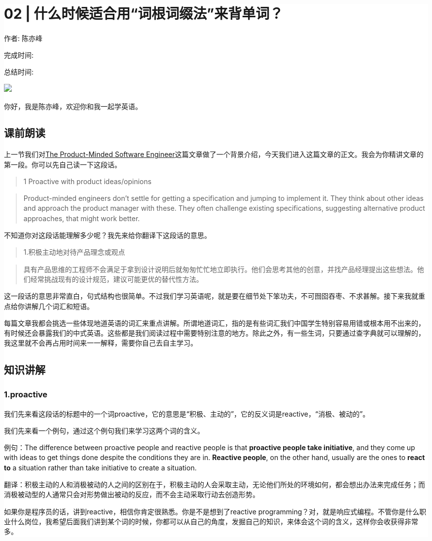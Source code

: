# 02 \| 什么时候适合用“词根词缀法”来背单词？

作者: 陈亦峰

完成时间:

总结时间:

![](<https://static001.geekbang.org/resource/image/46/bf/46e0c7c19d0559c8b57f83b914f4a3bf.jpg>)

<audio><source src="https://static001.geekbang.org/resource/audio/c4/18/c4705e5c74a82a39ccb57dc83487bf18.mp3" type="audio/mpeg"></audio>

你好，我是陈亦峰，欢迎你和我一起学英语。

## 课前朗读

上一节我们对[The Product-Minded Software Engineer](<https://blog.pragmaticengineer.com/the-product-minded-engineer/?utm_source=wanqu.co&utm_campaign=Wanqu+Daily&utm_medium=website>)这篇文章做了一个背景介绍，今天我们进入这篇文章的正文。我会为你精讲文章的第一段。你可以先自己读一下这段话。

> 1 Proactive with product ideas/opinions

> Product-minded engineers don’t settle for getting a specification and jumping to implement it. They think about other ideas and approach the product manager with these. They often challenge existing specifications, suggesting alternative product approaches, that might work better.

不知道你对这段话能理解多少呢？我先来给你翻译下这段话的意思。

> 1\.积极主动地对待产品理念或观点

> 具有产品思维的工程师不会满足于拿到设计说明后就匆匆忙忙地立即执行。他们会思考其他的创意，并找产品经理提出这些想法。他们经常挑战现有的设计规范，建议可能更优的替代性方法。



这一段话的意思非常直白，句式结构也很简单。不过我们学习英语呢，就是要在细节处下笨功夫，不可囫囵吞枣、不求甚解。接下来我就重点给你讲解几个词汇和短语。

每篇文章我都会挑选一些体现地道英语的词汇来重点讲解。所谓地道词汇，指的是有些词汇我们中国学生特别容易用错或根本用不出来的，有时候还会暴露我们的中式英语。这些都是我们阅读过程中需要特别注意的地方。除此之外，有一些生词，只要通过查字典就可以理解的，我这里就不会再占用时间来一一解释，需要你自己去自主学习。

## 知识讲解

### 1\.proactive

我们先来看这段话的标题中的一个词proactive，它的意思是“积极、主动的”，它的反义词是reactive，“消极、被动的”。

我们先来看一个例句，通过这个例句我们来学习这两个词的含义。

例句：The difference between proactive people and reactive people is that **proactive people take initiative**, and they come up with ideas to get things done despite the conditions they are in. **Reactive people**, on the other hand, usually are the ones to **react to** a situation rather than take initiative to create a situation.

翻译：积极主动的人和消极被动的人之间的区别在于，积极主动的人会采取主动，无论他们所处的环境如何，都会想出办法来完成任务；而消极被动型的人通常只会对形势做出被动的反应，而不会主动采取行动去创造形势。

如果你是程序员的话，讲到reactive，相信你肯定很熟悉。你是不是想到了reactive programming？对，就是响应式编程。不管你是什么职业什么岗位，我希望后面我们讲到某个词的时候，你都可以从自己的角度，发掘自己的知识，来体会这个词的含义，这样你会收获得非常多。
